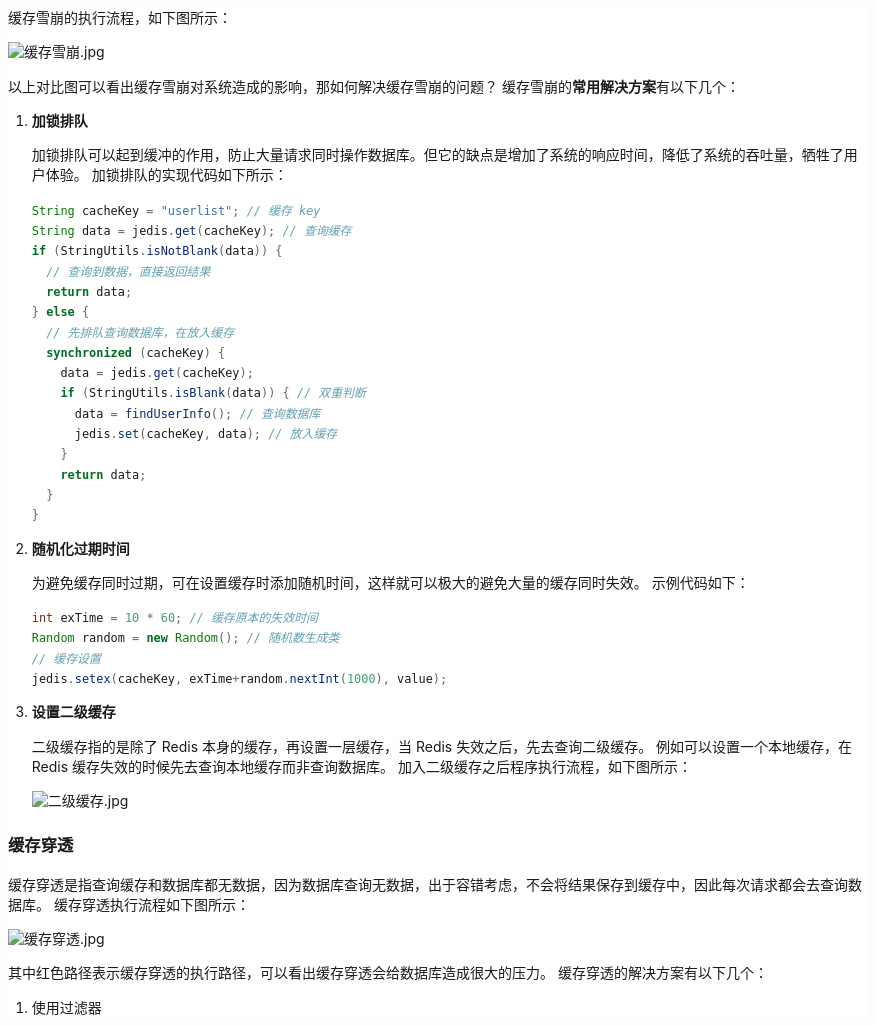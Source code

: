 缓存雪崩的执行流程，如下图所示： 

<img src="https://tva1.sinaimg.cn/large/007S8ZIlgy1gi9t16adk9j30e506y3yi.jpg" alt="缓存雪崩.jpg" width="390" />

以上对比图可以看出缓存雪崩对系统造成的影响，那如何解决缓存雪崩的问题？ 缓存雪崩的**常用解决方案**有以下几个：

1. **加锁排队**

   加锁排队可以起到缓冲的作用，防止大量请求同时操作数据库。但它的缺点是增加了系统的响应时间，降低了系统的吞吐量，牺牲了用户体验。 加锁排队的实现代码如下所示：

   ```java
   String cacheKey = "userlist"; // 缓存 key
   String data = jedis.get(cacheKey); // 查询缓存
   if (StringUtils.isNotBlank(data)) {
     // 查询到数据，直接返回结果
     return data;
   } else {
     // 先排队查询数据库，在放入缓存
     synchronized (cacheKey) {
       data = jedis.get(cacheKey);
       if (StringUtils.isBlank(data)) { // 双重判断
         data = findUserInfo(); // 查询数据库
         jedis.set(cacheKey, data); // 放入缓存
       }
       return data;
     }
   }
   ```

2. **随机化过期时间**

   为避免缓存同时过期，可在设置缓存时添加随机时间，这样就可以极大的避免大量的缓存同时失效。 示例代码如下：

   ```java
   int exTime = 10 * 60; // 缓存原本的失效时间
   Random random = new Random(); // 随机数生成类
   // 缓存设置
   jedis.setex(cacheKey, exTime+random.nextInt(1000), value);
   ```

3. **设置二级缓存**

   二级缓存指的是除了 Redis 本身的缓存，再设置一层缓存，当 Redis 失效之后，先去查询二级缓存。 例如可以设置一个本地缓存，在 Redis 缓存失效的时候先去查询本地缓存而非查询数据库。 加入二级缓存之后程序执行流程，如下图所示：

   <img src="https://tva1.sinaimg.cn/large/007S8ZIlgy1gi9t17j6ssj30ma0ffmxm.jpg" alt="二级缓存.jpg" width="400" />

### 缓存穿透

缓存穿透是指查询缓存和数据库都无数据，因为数据库查询无数据，出于容错考虑，不会将结果保存到缓存中，因此每次请求都会去查询数据库。 缓存穿透执行流程如下图所示：

<img src="https://tva1.sinaimg.cn/large/007S8ZIlgy1gi9t17ymsxj307p0eq0sl.jpg" alt="缓存穿透.jpg" width="220" />

其中红色路径表示缓存穿透的执行路径，可以看出缓存穿透会给数据库造成很大的压力。 缓存穿透的解决方案有以下几个：

1. 使用过滤器
